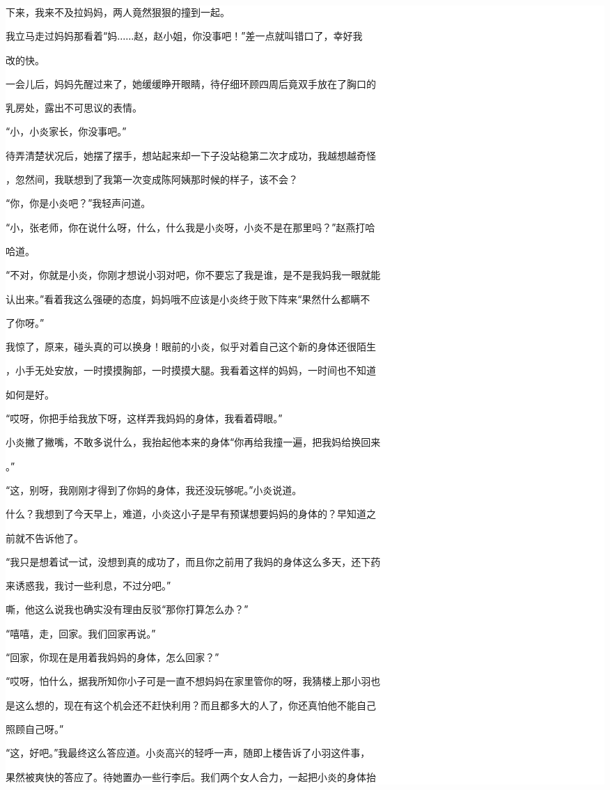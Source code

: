 下来，我来不及拉妈妈，两人竟然狠狠的撞到一起。

我立马走过妈妈那看着“妈......赵，赵小姐，你没事吧！”差一点就叫错口了，幸好我

改的快。

一会儿后，妈妈先醒过来了，她缓缓睁开眼睛，待仔细环顾四周后竟双手放在了胸口的

乳房处，露出不可思议的表情。

“小，小炎家长，你没事吧。”

待弄清楚状况后，她摆了摆手，想站起来却一下子没站稳第二次才成功，我越想越奇怪

，忽然间，我联想到了我第一次变成陈阿姨那时候的样子，该不会？

“你，你是小炎吧？”我轻声问道。

“小，张老师，你在说什么呀，什么，什么我是小炎呀，小炎不是在那里吗？”赵燕打哈

哈道。

“不对，你就是小炎，你刚才想说小羽对吧，你不要忘了我是谁，是不是我妈我一眼就能

认出来。”看着我这么强硬的态度，妈妈哦不应该是小炎终于败下阵来“果然什么都瞒不

了你呀。”

我惊了，原来，碰头真的可以换身！眼前的小炎，似乎对着自己这个新的身体还很陌生

，小手无处安放，一时摸摸胸部，一时摸摸大腿。我看着这样的妈妈，一时间也不知道

如何是好。

“哎呀，你把手给我放下呀，这样弄我妈妈的身体，我看着碍眼。”

小炎撇了撇嘴，不敢多说什么，我抬起他本来的身体“你再给我撞一遍，把我妈给换回来

。”

“这，别呀，我刚刚才得到了你妈的身体，我还没玩够呢。”小炎说道。

什么？我想到了今天早上，难道，小炎这小子是早有预谋想要妈妈的身体的？早知道之

前就不告诉他了。

“我只是想着试一试，没想到真的成功了，而且你之前用了我妈的身体这么多天，还下药

来诱惑我，我讨一些利息，不过分吧。”

嘶，他这么说我也确实没有理由反驳“那你打算怎么办？”

“嘻嘻，走，回家。我们回家再说。”

“回家，你现在是用着我妈妈的身体，怎么回家？”

“哎呀，怕什么，据我所知你小子可是一直不想妈妈在家里管你的呀，我猜楼上那小羽也

是这么想的，现在有这个机会还不赶快利用？而且都多大的人了，你还真怕他不能自己

照顾自己呀。”

“这，好吧。”我最终这么答应道。小炎高兴的轻呼一声，随即上楼告诉了小羽这件事，

果然被爽快的答应了。待她置办一些行李后。我们两个女人合力，一起把小炎的身体抬
